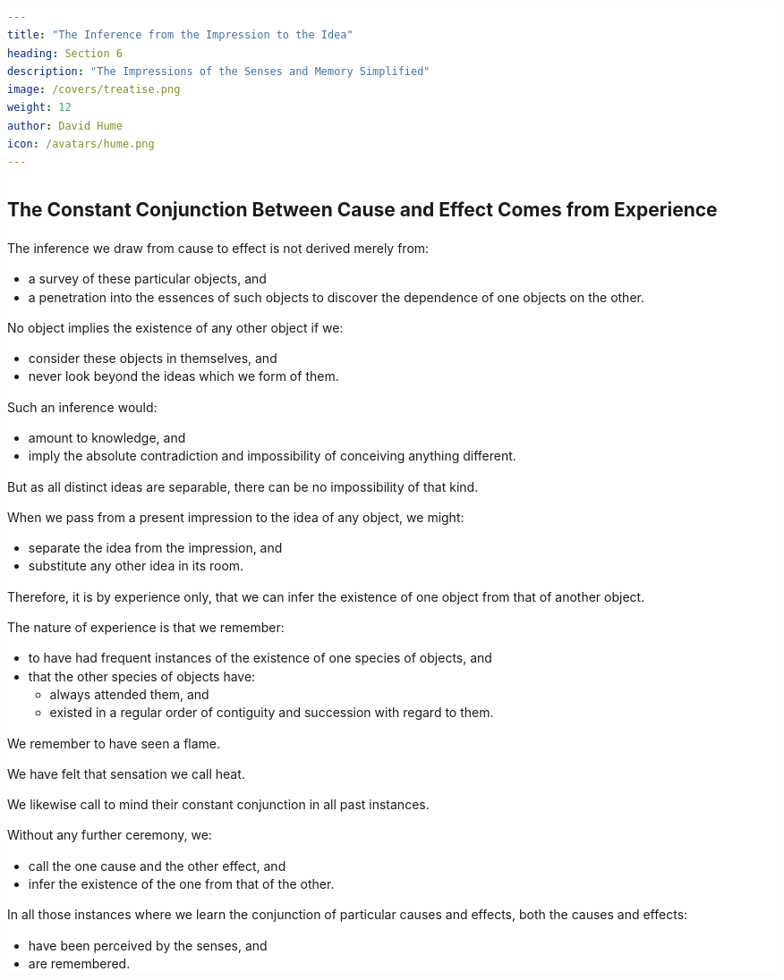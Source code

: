```yaml
---
title: "The Inference from the Impression to the Idea"
heading: Section 6
description: "The Impressions of the Senses and Memory Simplified"
image: /covers/treatise.png
weight: 12
author: David Hume
icon: /avatars/hume.png
---
```




## The Constant Conjunction Between Cause and Effect Comes from Experience

The inference we draw from cause to effect is not derived merely from:
- a survey of these particular objects, and
- a penetration into the essences of such objects to discover the dependence of one objects on the other.

No object implies the existence of any other object if we:
- consider these objects in themselves, and
- never look beyond the ideas which we form of them.

Such an inference would:
- amount to knowledge, and
- imply the absolute contradiction and impossibility of conceiving anything different.

But as all distinct ideas are separable, there can be no impossibility of that kind.

When we pass from a present impression to the idea of any object, we might:
- separate the idea from the impression, and
- substitute any other idea in its room.

Therefore, it is by experience only, that we can infer the existence of one object from that of another object.

The nature of experience is that we remember:
- to have had frequent instances of the existence of one species of objects, and
- that the other species of objects have:
  - always attended them, and
  - existed in a regular order of contiguity and succession with regard to them.

We remember to have seen a flame.

We have felt that sensation we call heat.

We likewise call to mind their constant conjunction in all past instances.

Without any further ceremony, we:
- call the one cause and the other effect, and
- infer the existence of the one from that of the other.

In all those instances where we learn the conjunction of particular causes and effects, both the causes and effects:
- have been perceived by the senses, and
- are remembered.
